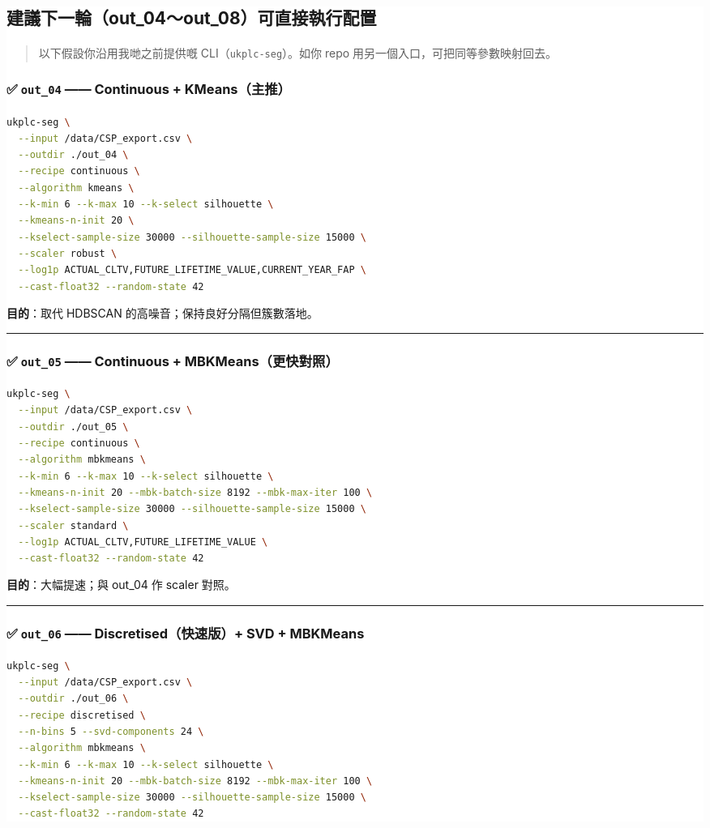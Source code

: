 
## 建議下一輪（out_04～out_08）**可直接執行**配置

> 以下假設你沿用我哋之前提供嘅 CLI（`ukplc-seg`）。如你 repo 用另一個入口，可把同等參數映射回去。

### ✅ `out_04` —— **Continuous + KMeans（主推）**

```bash
ukplc-seg \
  --input /data/CSP_export.csv \
  --outdir ./out_04 \
  --recipe continuous \
  --algorithm kmeans \
  --k-min 6 --k-max 10 --k-select silhouette \
  --kmeans-n-init 20 \
  --kselect-sample-size 30000 --silhouette-sample-size 15000 \
  --scaler robust \
  --log1p ACTUAL_CLTV,FUTURE_LIFETIME_VALUE,CURRENT_YEAR_FAP \
  --cast-float32 --random-state 42
```

**目的**：取代 HDBSCAN 的高噪音；保持良好分隔但簇數落地。

---

### ✅ `out_05` —— **Continuous + MBKMeans（更快對照）**

```bash
ukplc-seg \
  --input /data/CSP_export.csv \
  --outdir ./out_05 \
  --recipe continuous \
  --algorithm mbkmeans \
  --k-min 6 --k-max 10 --k-select silhouette \
  --kmeans-n-init 20 --mbk-batch-size 8192 --mbk-max-iter 100 \
  --kselect-sample-size 30000 --silhouette-sample-size 15000 \
  --scaler standard \
  --log1p ACTUAL_CLTV,FUTURE_LIFETIME_VALUE \
  --cast-float32 --random-state 42
```

**目的**：大幅提速；與 out_04 作 scaler 對照。

---

### ✅ `out_06` —— **Discretised（快速版）+ SVD + MBKMeans**

```bash
ukplc-seg \
  --input /data/CSP_export.csv \
  --outdir ./out_06 \
  --recipe discretised \
  --n-bins 5 --svd-components 24 \
  --algorithm mbkmeans \
  --k-min 6 --k-max 10 --k-select silhouette \
  --kmeans-n-init 20 --mbk-batch-size 8192 --mbk-max-iter 100 \
  --kselect-sample-size 30000 --silhouette-sample-size 15000 \
  --cast-float32 --random-state 42
```
